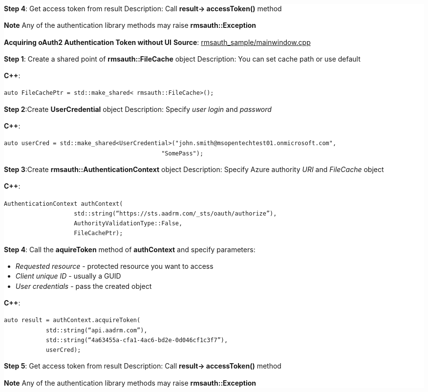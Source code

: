 
**Step 4**: Get access token from result
Description: Call **result-> accessToken()** method

**Note**  Any of the authentication library methods may raise **rmsauth::Exception**

 
**Acquiring oAuth2 Authentication Token without UI**
**Source**: [rmsauth\_sample/mainwindow.cpp](https://github.com/AzureAD/rms-sdk-for-cpp/tree/master/samples/rmsauth_sample)

**Step 1**: Create a shared point of **rmsauth::FileCache** object
Description: You can set cache path or use default

**C++**:

    auto FileCachePtr = std::make_shared< rmsauth::FileCache>();


**Step 2**:Create **UserCredential** object
Description: Specify *user login* and *password*

**C++**:

    auto userCred = std::make_shared<UserCredential>("john.smith@msopentechtest01.onmicrosoft.com",
                                                 "SomePass");


**Step 3**:Create **rmsauth::AuthenticationContext** object
Description: Specify Azure authority *URI* and *FileCache* object

**C++**:

    AuthenticationContext authContext(
                        std::string(“https://sts.aadrm.com/_sts/oauth/authorize”),
                        AuthorityValidationType::False,
                        FileCachePtr);


**Step 4**: Call the **aquireToken** method of **authContext** and specify parameters:
-   *Requested resource* - protected resource you want to access
-   *Client unique ID* - usually a GUID
-   *User credentials* - pass the created object

**C++**:

    auto result = authContext.acquireToken(
                std::string(“api.aadrm.com”),
                std::string(“4a63455a-cfa1-4ac6-bd2e-0d046cf1c3f7”),
                userCred);


**Step 5**: Get access token from result
Description: Call **result-> accessToken()** method

**Note**  Any of the authentication library methods may raise **rmsauth::Exception**
